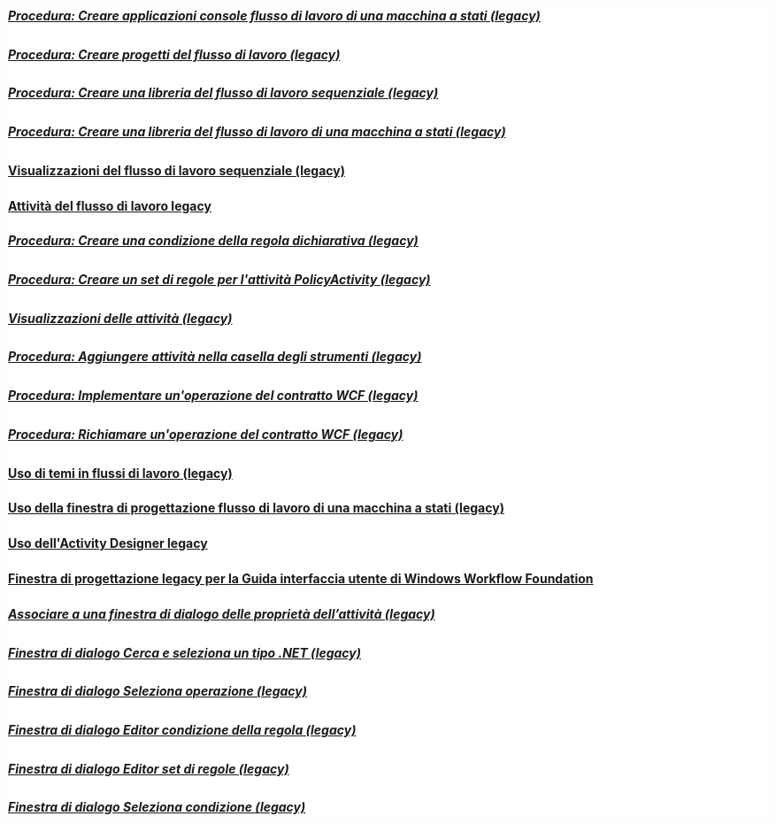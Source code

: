 ##### [Procedura: Creare applicazioni console flusso di lavoro di una macchina a stati (legacy)](how-to-create-state-machine-workflow-console-applications-legacy.md)
##### [Procedura: Creare progetti del flusso di lavoro (legacy)](how-to-create-workflow-projects-legacy.md)
##### [Procedura: Creare una libreria del flusso di lavoro sequenziale (legacy)](how-to-create-a-sequential-workflow-library-legacy.md)
##### [Procedura: Creare una libreria del flusso di lavoro di una macchina a stati (legacy)](how-to-create-a-state-machine-workflow-library-legacy.md)
#### [Visualizzazioni del flusso di lavoro sequenziale (legacy)](sequential-workflow-views-legacy.md)
#### [Attività del flusso di lavoro legacy](legacy-workflow-activities.md)
##### [Procedura: Creare una condizione della regola dichiarativa (legacy)](how-to-create-a-declarative-rule-condition-legacy.md)
##### [Procedura: Creare un set di regole per l'attività PolicyActivity (legacy)](how-to-create-a-policyactivity-rule-set-legacy.md)
##### [Visualizzazioni delle attività (legacy)](activity-views-legacy.md)
##### [Procedura: Aggiungere attività nella casella degli strumenti (legacy)](how-to-add-activities-to-the-toolbox-legacy.md)
##### [Procedura: Implementare un'operazione del contratto WCF (legacy)](how-to-implement-a-windows-communication-foundation-contract-operation-legacy.md)
##### [Procedura: Richiamare un'operazione del contratto WCF (legacy)](how-to-invoke-a-windows-communication-foundation-contract-operation-legacy.md)
#### [Uso di temi in flussi di lavoro (legacy)](using-themes-in-workflows-legacy.md)
#### [Uso della finestra di progettazione flusso di lavoro di una macchina a stati (legacy)](using-the-legacy-state-machine-workflow-designer.md)
#### [Uso dell'Activity Designer legacy](using-the-legacy-activity-designer.md)
#### [Finestra di progettazione legacy per la Guida interfaccia utente di Windows Workflow Foundation](legacy-designer-for-windows-workflow-foundation-ui-help.md)
##### [Associare a una finestra di dialogo delle proprietà dell’attività (legacy)](bind-to-an-activity-s-property-dialog-box-legacy.md)
##### [Finestra di dialogo Cerca e seleziona un tipo .NET (legacy)](browse-and-select-a-dotnet-type-dialog-box-legacy.md)
##### [Finestra di dialogo Seleziona operazione (legacy)](choose-operation-dialog-box-legacy.md)
##### [Finestra di dialogo Editor condizione della regola (legacy)](rule-condition-editor-dialog-box-legacy.md)
##### [Finestra di dialogo Editor set di regole (legacy)](rule-set-editor-dialog-box-legacy.md)
##### [Finestra di dialogo Seleziona condizione (legacy)](select-condition-dialog-box-legacy.md)